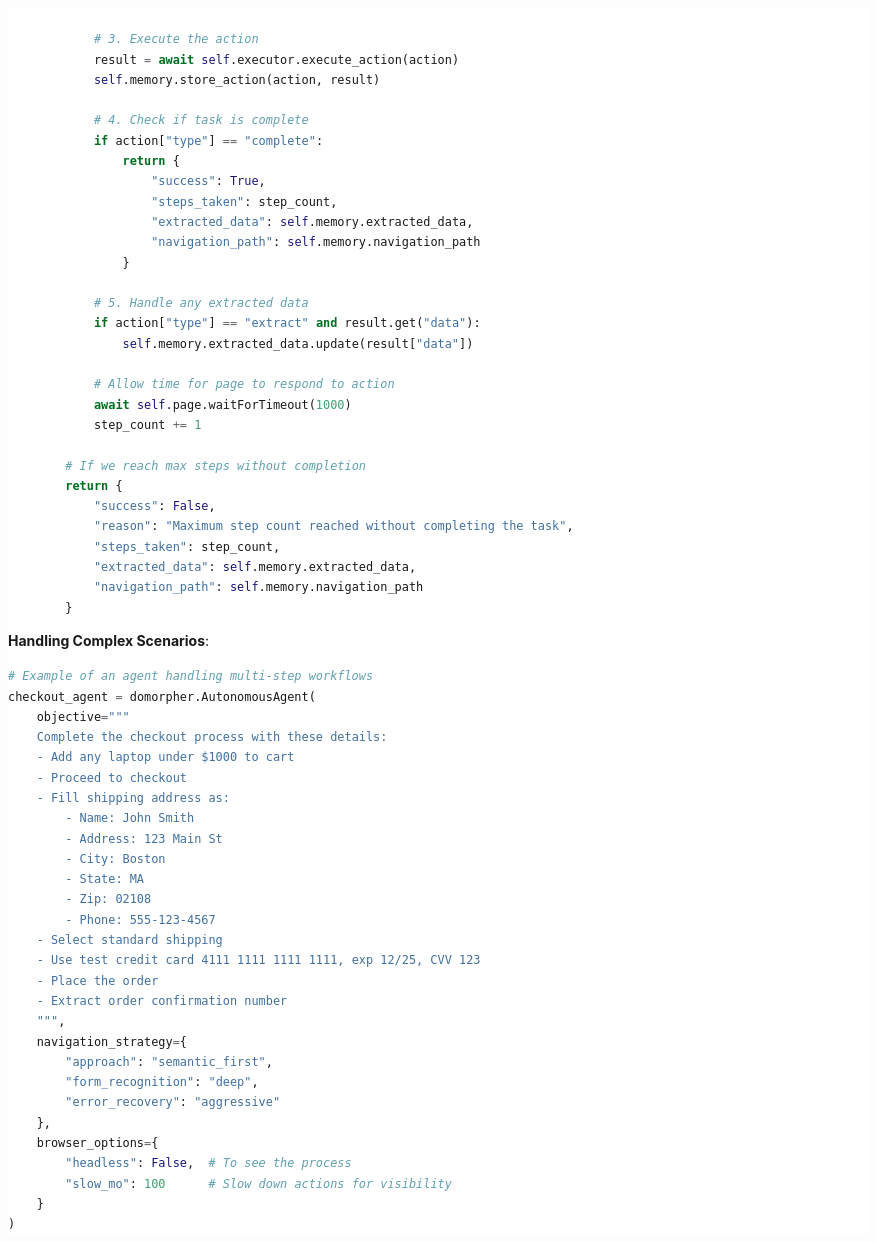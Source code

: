 ```python

            # 3. Execute the action
            result = await self.executor.execute_action(action)
            self.memory.store_action(action, result)

            # 4. Check if task is complete
            if action["type"] == "complete":
                return {
                    "success": True,
                    "steps_taken": step_count,
                    "extracted_data": self.memory.extracted_data,
                    "navigation_path": self.memory.navigation_path
                }

            # 5. Handle any extracted data
            if action["type"] == "extract" and result.get("data"):
                self.memory.extracted_data.update(result["data"])

            # Allow time for page to respond to action
            await self.page.waitForTimeout(1000)
            step_count += 1

        # If we reach max steps without completion
        return {
            "success": False,
            "reason": "Maximum step count reached without completing the task",
            "steps_taken": step_count,
            "extracted_data": self.memory.extracted_data,
            "navigation_path": self.memory.navigation_path
        }
```

**Handling Complex Scenarios**:

```python
# Example of an agent handling multi-step workflows
checkout_agent = domorpher.AutonomousAgent(
    objective="""
    Complete the checkout process with these details:
    - Add any laptop under $1000 to cart
    - Proceed to checkout
    - Fill shipping address as:
        - Name: John Smith
        - Address: 123 Main St
        - City: Boston
        - State: MA
        - Zip: 02108
        - Phone: 555-123-4567
    - Select standard shipping
    - Use test credit card 4111 1111 1111 1111, exp 12/25, CVV 123
    - Place the order
    - Extract order confirmation number
    """,
    navigation_strategy={
        "approach": "semantic_first",
        "form_recognition": "deep",
        "error_recovery": "aggressive"
    },
    browser_options={
        "headless": False,  # To see the process
        "slow_mo": 100      # Slow down actions for visibility
    }
)

```